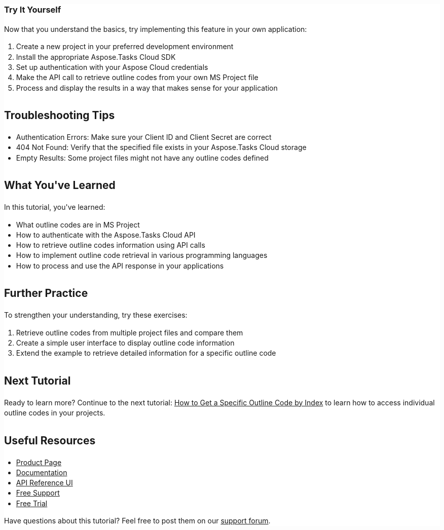 ### Try It Yourself

Now that you understand the basics, try implementing this feature in your own application:

1. Create a new project in your preferred development environment
2. Install the appropriate Aspose.Tasks Cloud SDK
3. Set up authentication with your Aspose Cloud credentials
4. Make the API call to retrieve outline codes from your own MS Project file
5. Process and display the results in a way that makes sense for your application

## Troubleshooting Tips

- Authentication Errors: Make sure your Client ID and Client Secret are correct
- 404 Not Found: Verify that the specified file exists in your Aspose.Tasks Cloud storage
- Empty Results: Some project files might not have any outline codes defined

## What You've Learned

In this tutorial, you've learned:
- What outline codes are in MS Project
- How to authenticate with the Aspose.Tasks Cloud API
- How to retrieve outline codes information using API calls
- How to implement outline code retrieval in various programming languages
- How to process and use the API response in your applications

## Further Practice

To strengthen your understanding, try these exercises:
1. Retrieve outline codes from multiple project files and compare them
2. Create a simple user interface to display outline code information
3. Extend the example to retrieve detailed information for a specific outline code

## Next Tutorial

Ready to learn more? Continue to the next tutorial: [How to Get a Specific Outline Code by Index](/working-with-outline-codes-and-extended-attributes/get-outline-code-by-index/) to learn how to access individual outline codes in your projects.

## Useful Resources

- [Product Page](https://products.aspose.cloud/tasks/)
- [Documentation](https://docs.aspose.cloud/tasks/)
- [API Reference UI](https://reference.aspose.cloud/tasks/)
- [Free Support](https://forum.aspose.cloud/c/tasks/16/)
- [Free Trial](https://dashboard.aspose.cloud/#/apps)

Have questions about this tutorial? Feel free to post them on our [support forum](https://forum.aspose.cloud/c/tasks/16/).
